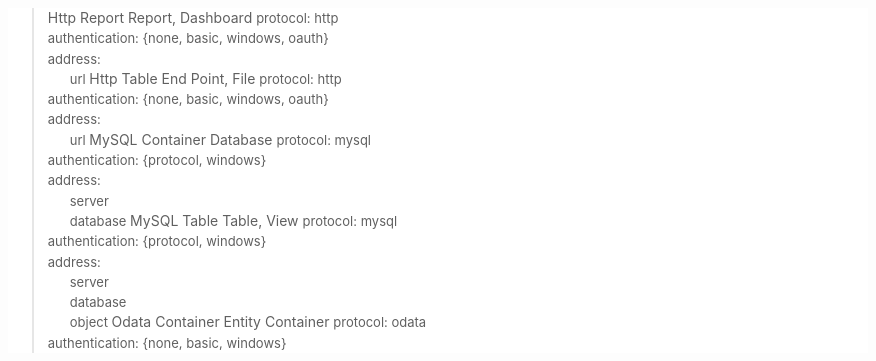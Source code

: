 > </tr>
> <tr>
> <td>Http</td>
> <td>Report</td>
> <td>Report, Dashboard</td>
> <td>
> <font size=2>
> protocol: http
> <br>authentication: {none, basic, windows, oauth}
> <br>address:
> <br>&nbsp;&nbsp;&nbsp;&nbsp;&nbsp; url
> </font>
> </td>
> </tr>
> <tr>
> <td>Http</td>
> <td>Table</td>
> <td>End Point, File</td>
> <td>
> <font size=2>
> protocol: http
> <br>authentication: {none, basic, windows, oauth}
> <br>address:
> <br>&nbsp;&nbsp;&nbsp;&nbsp;&nbsp; url
> </font>
> </td>
> </tr>
> <tr>
> <td>MySQL</td>
> <td>Container</td>
> <td>Database</td>
> <td>
> <font size=2>
> protocol: mysql
> <br>authentication: {protocol, windows}
> <br>address:
> <br>&nbsp;&nbsp;&nbsp;&nbsp;&nbsp; server
> <br>&nbsp;&nbsp;&nbsp;&nbsp;&nbsp; database
> </font>
> </td>
> </tr>
> <tr>
> <td>MySQL</td>
> <td>Table</td>
> <td>Table, View</td>
> <td>
> <font size=2>
> protocol: mysql
> <br>authentication: {protocol, windows}
> <br>address:
> <br>&nbsp;&nbsp;&nbsp;&nbsp;&nbsp; server
> <br>&nbsp;&nbsp;&nbsp;&nbsp;&nbsp; database
> <br>&nbsp;&nbsp;&nbsp;&nbsp;&nbsp; object
> </font>
> </td>
> </tr>
> <tr>
> <td>Odata</td>
> <td>Container</td>
> <td>Entity Container</td>
> <td>
> <font size=2>
> protocol: odata
> <br>authentication: {none, basic, windows}